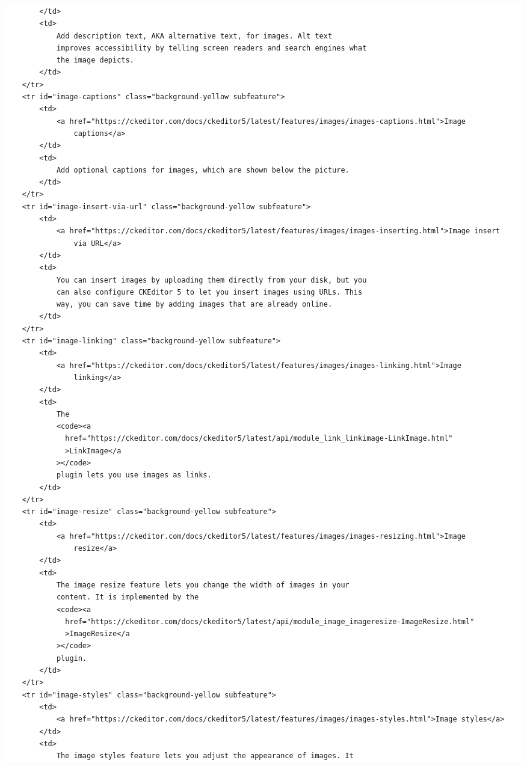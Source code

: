 			</td>
			<td>
				Add description text, AKA alternative text, for images. Alt text
				improves accessibility by telling screen readers and search engines what
				the image depicts.
			</td>
		</tr>
		<tr id="image-captions" class="background-yellow subfeature">
			<td>
				<a href="https://ckeditor.com/docs/ckeditor5/latest/features/images/images-captions.html">Image
					captions</a>
			</td>
			<td>
				Add optional captions for images, which are shown below the picture.
			</td>
		</tr>
		<tr id="image-insert-via-url" class="background-yellow subfeature">
			<td>
				<a href="https://ckeditor.com/docs/ckeditor5/latest/features/images/images-inserting.html">Image insert
					via URL</a>
			</td>
			<td>
				You can insert images by uploading them directly from your disk, but you
				can also configure CKEditor 5 to let you insert images using URLs. This
				way, you can save time by adding images that are already online.
			</td>
		</tr>
		<tr id="image-linking" class="background-yellow subfeature">
			<td>
				<a href="https://ckeditor.com/docs/ckeditor5/latest/features/images/images-linking.html">Image
					linking</a>
			</td>
			<td>
				The
				<code><a
				  href="https://ckeditor.com/docs/ckeditor5/latest/api/module_link_linkimage-LinkImage.html"
				  >LinkImage</a
				></code>
				plugin lets you use images as links.
			</td>
		</tr>
		<tr id="image-resize" class="background-yellow subfeature">
			<td>
				<a href="https://ckeditor.com/docs/ckeditor5/latest/features/images/images-resizing.html">Image
					resize</a>
			</td>
			<td>
				The image resize feature lets you change the width of images in your
				content. It is implemented by the
				<code><a
				  href="https://ckeditor.com/docs/ckeditor5/latest/api/module_image_imageresize-ImageResize.html"
				  >ImageResize</a
				></code>
				plugin.
			</td>
		</tr>
		<tr id="image-styles" class="background-yellow subfeature">
			<td>
				<a href="https://ckeditor.com/docs/ckeditor5/latest/features/images/images-styles.html">Image styles</a>
			</td>
			<td>
				The image styles feature lets you adjust the appearance of images. It